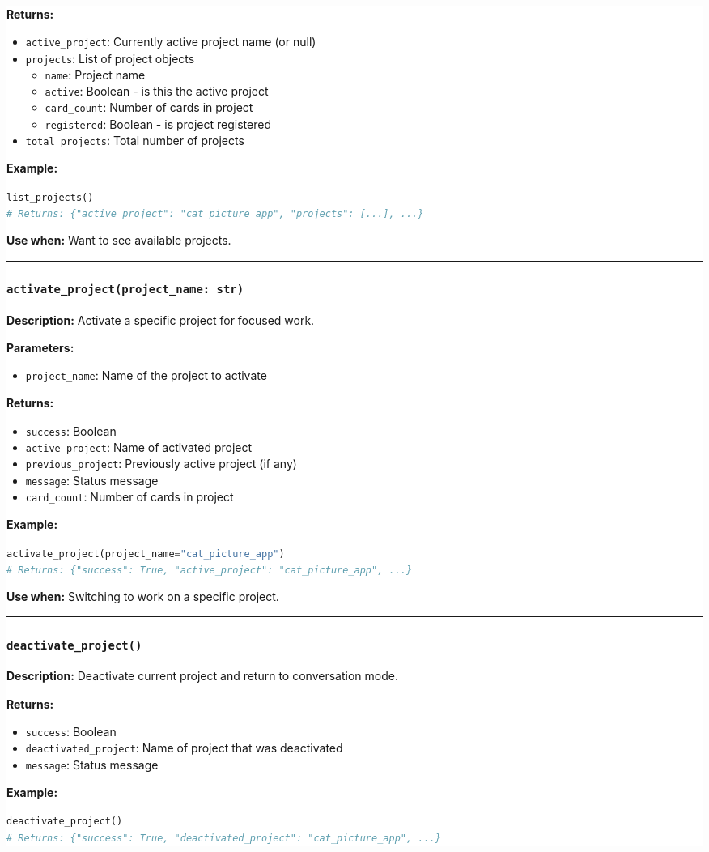 **Returns:**
- `active_project`: Currently active project name (or null)
- `projects`: List of project objects
  - `name`: Project name
  - `active`: Boolean - is this the active project
  - `card_count`: Number of cards in project
  - `registered`: Boolean - is project registered
- `total_projects`: Total number of projects

**Example:**
```python
list_projects()
# Returns: {"active_project": "cat_picture_app", "projects": [...], ...}
```

**Use when:** Want to see available projects.

---

### `activate_project(project_name: str)`
**Description:** Activate a specific project for focused work.

**Parameters:**
- `project_name`: Name of the project to activate

**Returns:**
- `success`: Boolean
- `active_project`: Name of activated project
- `previous_project`: Previously active project (if any)
- `message`: Status message
- `card_count`: Number of cards in project

**Example:**
```python
activate_project(project_name="cat_picture_app")
# Returns: {"success": True, "active_project": "cat_picture_app", ...}
```

**Use when:** Switching to work on a specific project.

---

### `deactivate_project()`
**Description:** Deactivate current project and return to conversation mode.

**Returns:**
- `success`: Boolean
- `deactivated_project`: Name of project that was deactivated
- `message`: Status message

**Example:**
```python
deactivate_project()
# Returns: {"success": True, "deactivated_project": "cat_picture_app", ...}
```

